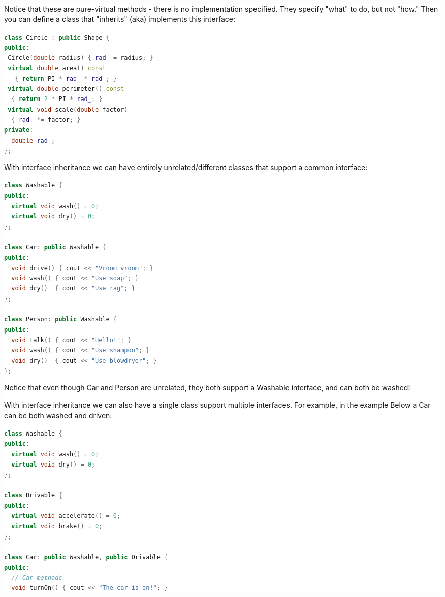 Notice that these are pure-virtual methods - there is no implementation specified. They specify "what" to do, but not "how." Then you can define a class that "inherits" (aka) implements this interface:

```cpp
class Circle : public Shape {
public:
 Circle(double radius) { rad_ = radius; }
 virtual double area() const
   { return PI * rad_ * rad_; }
 virtual double perimeter() const
  { return 2 * PI * rad_; }
 virtual void scale(double factor)
  { rad_ *= factor; }
private:
  double rad_;
};
```

With interface inheritance we can have entirely unrelated/different classes that support a common interface:

```cpp
class Washable {
public:
  virtual void wash() = 0;
  virtual void dry() = 0;
};

class Car: public Washable {
public:
  void drive() { cout << "Vroom vroom"; }
  void wash() { cout << "Use soap"; }
  void dry()  { cout << "Use rag"; }
};

class Person: public Washable {
public:
  void talk() { cout << "Hello!"; }
  void wash() { cout << "Use shampoo"; }
  void dry()  { cout << "Use blowdryer"; }
};
```

Notice that even though Car and Person are unrelated, they both support a Washable interface, and can both be washed!

With interface inheritance we can also have a single class support multiple interfaces. For example, in the example Below a Car can be both washed and driven:

```cpp
class Washable {
public:
  virtual void wash() = 0;
  virtual void dry() = 0;
};

class Drivable {
public:
  virtual void accelerate() = 0;
  virtual void brake() = 0;
};

class Car: public Washable, public Drivable {
public:
  // Car methods
  void turnOn() { cout << "The car is on!"; }
```
